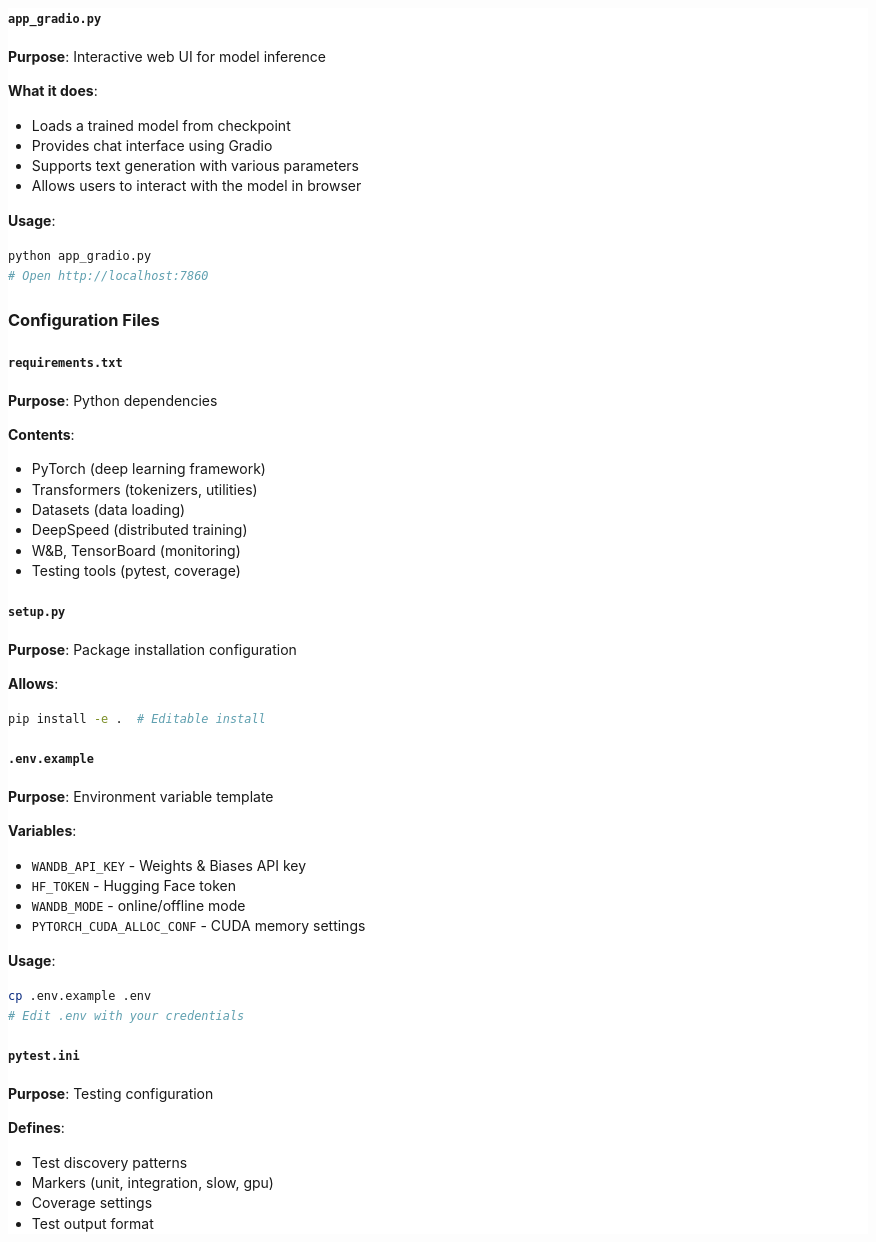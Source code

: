 #### `app_gradio.py`
**Purpose**: Interactive web UI for model inference

**What it does**:
- Loads a trained model from checkpoint
- Provides chat interface using Gradio
- Supports text generation with various parameters
- Allows users to interact with the model in browser

**Usage**:
```bash
python app_gradio.py
# Open http://localhost:7860
```

### Configuration Files

#### `requirements.txt`
**Purpose**: Python dependencies

**Contents**:
- PyTorch (deep learning framework)
- Transformers (tokenizers, utilities)
- Datasets (data loading)
- DeepSpeed (distributed training)
- W&B, TensorBoard (monitoring)
- Testing tools (pytest, coverage)

#### `setup.py`
**Purpose**: Package installation configuration

**Allows**:
```bash
pip install -e .  # Editable install
```

#### `.env.example`
**Purpose**: Environment variable template

**Variables**:
- `WANDB_API_KEY` - Weights & Biases API key
- `HF_TOKEN` - Hugging Face token
- `WANDB_MODE` - online/offline mode
- `PYTORCH_CUDA_ALLOC_CONF` - CUDA memory settings

**Usage**:
```bash
cp .env.example .env
# Edit .env with your credentials
```

#### `pytest.ini`
**Purpose**: Testing configuration

**Defines**:
- Test discovery patterns
- Markers (unit, integration, slow, gpu)
- Coverage settings
- Test output format
